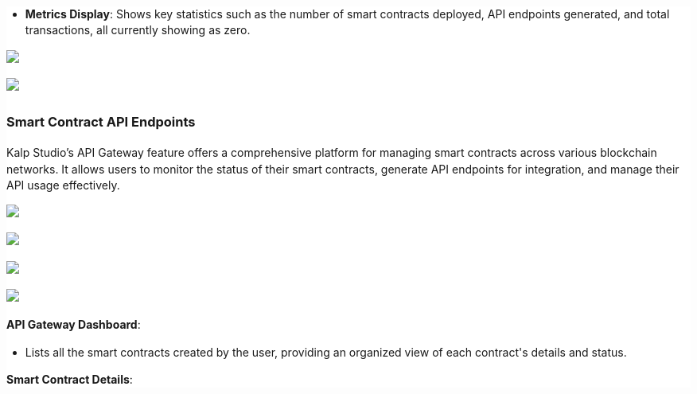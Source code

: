 
-  **Metrics Display**: Shows key statistics such as the number of smart contracts deployed, API endpoints generated, and total transactions, all currently showing as zero.

  

  

![](https://docs.kalp.studio/~gitbook/image?url=https%3A%2F%2F1148605496-files.gitbook.io%2F%7E%2Ffiles%2Fv0%2Fb%2Fgitbook-x-prod.appspot.com%2Fo%2Fspaces%252F4gkv2XhY4CmWY6Vp0djW%252Fuploads%252FQVS497y5F9zJLmr0PbeG%252Fimage.png%3Falt%3Dmedia%26token%3D259039ff-039b-48da-8f2c-f90564061ee9&width=768&dpr=4&quality=100&sign=92b6252c&sv=1)

  

  

![](https://docs.kalp.studio/~gitbook/image?url=https%3A%2F%2F1148605496-files.gitbook.io%2F%7E%2Ffiles%2Fv0%2Fb%2Fgitbook-x-prod.appspot.com%2Fo%2Fspaces%252F4gkv2XhY4CmWY6Vp0djW%252Fuploads%252FCATcY1rvNbIc9WmEupKo%252Fimage.png%3Falt%3Dmedia%26token%3D5381a339-50af-451b-87ff-352396fb3f58&width=768&dpr=4&quality=100&sign=e4f8b34c&sv=1)

  

  

### Smart Contract API Endpoints

  

  

Kalp Studio’s API Gateway feature offers a comprehensive platform for managing smart contracts across various blockchain networks. It allows users to monitor the status of their smart contracts, generate API endpoints for integration, and manage their API usage effectively.

  

  

![](https://docs.kalp.studio/~gitbook/image?url=https%3A%2F%2F1148605496-files.gitbook.io%2F%7E%2Ffiles%2Fv0%2Fb%2Fgitbook-x-prod.appspot.com%2Fo%2Fspaces%252F4gkv2XhY4CmWY6Vp0djW%252Fuploads%252FcaQnIkmcb4jOZmn8X1NB%252Fimage.png%3Falt%3Dmedia%26token%3D7b5207dd-3a18-4318-b0b6-bea7aa557dd4&width=768&dpr=4&quality=100&sign=5280f7f6&sv=1)

  

  

![](https://docs.kalp.studio/~gitbook/image?url=https%3A%2F%2F1148605496-files.gitbook.io%2F%7E%2Ffiles%2Fv0%2Fb%2Fgitbook-x-prod.appspot.com%2Fo%2Fspaces%252F4gkv2XhY4CmWY6Vp0djW%252Fuploads%252FFMSXG4sEYaHRplKTuZOm%252Fimage.png%3Falt%3Dmedia%26token%3D03323954-58cd-4bd9-b8c2-904372aca930&width=768&dpr=4&quality=100&sign=456c6e24&sv=1)

  

  

![](https://docs.kalp.studio/~gitbook/image?url=https%3A%2F%2F1148605496-files.gitbook.io%2F%7E%2Ffiles%2Fv0%2Fb%2Fgitbook-x-prod.appspot.com%2Fo%2Fspaces%252F4gkv2XhY4CmWY6Vp0djW%252Fuploads%252Fiuov7pfgURhYPsnxwnfR%252Fimage.png%3Falt%3Dmedia%26token%3Dc9b7f90d-169b-404e-a486-b7fedd5d08f2&width=768&dpr=4&quality=100&sign=d1304cc4&sv=1)

  

  

![](https://docs.kalp.studio/~gitbook/image?url=https%3A%2F%2F1148605496-files.gitbook.io%2F%7E%2Ffiles%2Fv0%2Fb%2Fgitbook-x-prod.appspot.com%2Fo%2Fspaces%252F4gkv2XhY4CmWY6Vp0djW%252Fuploads%252FA6L1tIjsmPt9E0IkTu7y%252Fimage.png%3Falt%3Dmedia%26token%3Dc806618d-5370-4f5b-bb13-c185e5214b05&width=768&dpr=4&quality=100&sign=8a2e94bb&sv=1)

  

  

**API Gateway Dashboard**:

  

  

- Lists all the smart contracts created by the user, providing an organized view of each contract's details and status.

  

  

**Smart Contract Details**:
